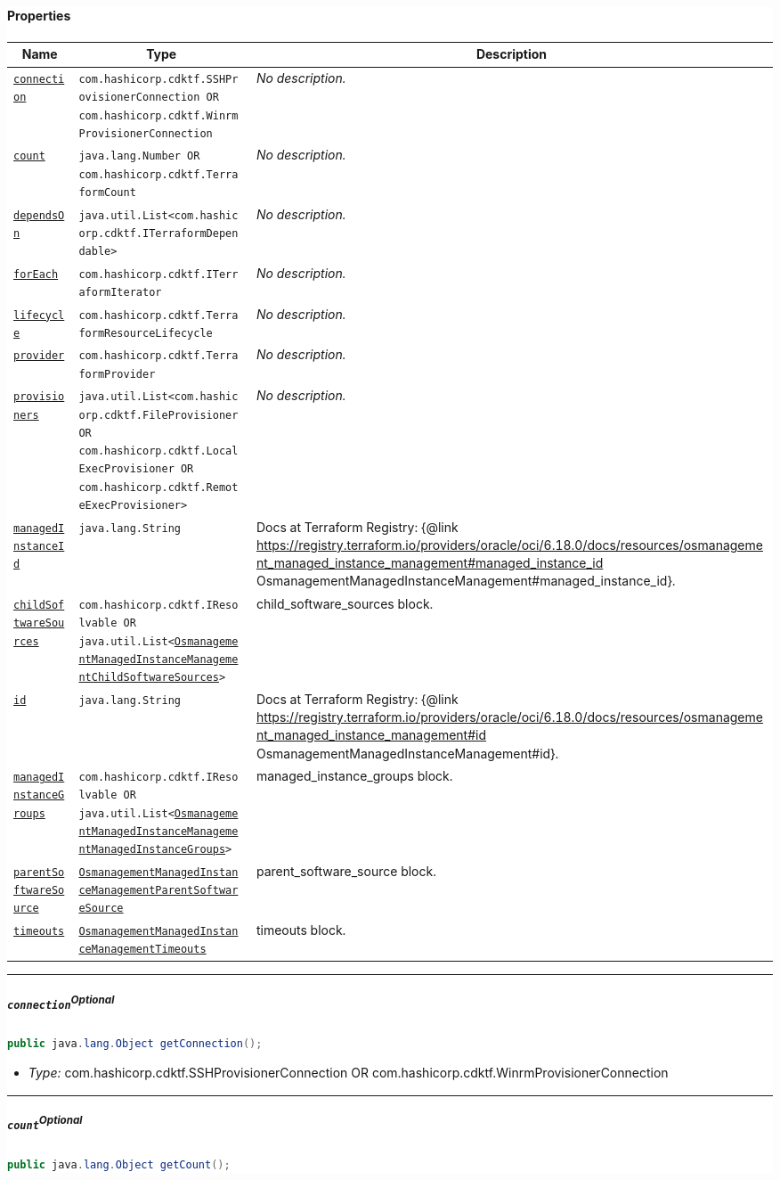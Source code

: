 ```java
```

#### Properties <a name="Properties" id="Properties"></a>

| **Name** | **Type** | **Description** |
| --- | --- | --- |
| <code><a href="#rhizo-co-terraform-provider-oci.osmanagementManagedInstanceManagement.OsmanagementManagedInstanceManagementConfig.property.connection">connection</a></code> | <code>com.hashicorp.cdktf.SSHProvisionerConnection OR com.hashicorp.cdktf.WinrmProvisionerConnection</code> | *No description.* |
| <code><a href="#rhizo-co-terraform-provider-oci.osmanagementManagedInstanceManagement.OsmanagementManagedInstanceManagementConfig.property.count">count</a></code> | <code>java.lang.Number OR com.hashicorp.cdktf.TerraformCount</code> | *No description.* |
| <code><a href="#rhizo-co-terraform-provider-oci.osmanagementManagedInstanceManagement.OsmanagementManagedInstanceManagementConfig.property.dependsOn">dependsOn</a></code> | <code>java.util.List<com.hashicorp.cdktf.ITerraformDependable></code> | *No description.* |
| <code><a href="#rhizo-co-terraform-provider-oci.osmanagementManagedInstanceManagement.OsmanagementManagedInstanceManagementConfig.property.forEach">forEach</a></code> | <code>com.hashicorp.cdktf.ITerraformIterator</code> | *No description.* |
| <code><a href="#rhizo-co-terraform-provider-oci.osmanagementManagedInstanceManagement.OsmanagementManagedInstanceManagementConfig.property.lifecycle">lifecycle</a></code> | <code>com.hashicorp.cdktf.TerraformResourceLifecycle</code> | *No description.* |
| <code><a href="#rhizo-co-terraform-provider-oci.osmanagementManagedInstanceManagement.OsmanagementManagedInstanceManagementConfig.property.provider">provider</a></code> | <code>com.hashicorp.cdktf.TerraformProvider</code> | *No description.* |
| <code><a href="#rhizo-co-terraform-provider-oci.osmanagementManagedInstanceManagement.OsmanagementManagedInstanceManagementConfig.property.provisioners">provisioners</a></code> | <code>java.util.List<com.hashicorp.cdktf.FileProvisioner OR com.hashicorp.cdktf.LocalExecProvisioner OR com.hashicorp.cdktf.RemoteExecProvisioner></code> | *No description.* |
| <code><a href="#rhizo-co-terraform-provider-oci.osmanagementManagedInstanceManagement.OsmanagementManagedInstanceManagementConfig.property.managedInstanceId">managedInstanceId</a></code> | <code>java.lang.String</code> | Docs at Terraform Registry: {@link https://registry.terraform.io/providers/oracle/oci/6.18.0/docs/resources/osmanagement_managed_instance_management#managed_instance_id OsmanagementManagedInstanceManagement#managed_instance_id}. |
| <code><a href="#rhizo-co-terraform-provider-oci.osmanagementManagedInstanceManagement.OsmanagementManagedInstanceManagementConfig.property.childSoftwareSources">childSoftwareSources</a></code> | <code>com.hashicorp.cdktf.IResolvable OR java.util.List<<a href="#rhizo-co-terraform-provider-oci.osmanagementManagedInstanceManagement.OsmanagementManagedInstanceManagementChildSoftwareSources">OsmanagementManagedInstanceManagementChildSoftwareSources</a>></code> | child_software_sources block. |
| <code><a href="#rhizo-co-terraform-provider-oci.osmanagementManagedInstanceManagement.OsmanagementManagedInstanceManagementConfig.property.id">id</a></code> | <code>java.lang.String</code> | Docs at Terraform Registry: {@link https://registry.terraform.io/providers/oracle/oci/6.18.0/docs/resources/osmanagement_managed_instance_management#id OsmanagementManagedInstanceManagement#id}. |
| <code><a href="#rhizo-co-terraform-provider-oci.osmanagementManagedInstanceManagement.OsmanagementManagedInstanceManagementConfig.property.managedInstanceGroups">managedInstanceGroups</a></code> | <code>com.hashicorp.cdktf.IResolvable OR java.util.List<<a href="#rhizo-co-terraform-provider-oci.osmanagementManagedInstanceManagement.OsmanagementManagedInstanceManagementManagedInstanceGroups">OsmanagementManagedInstanceManagementManagedInstanceGroups</a>></code> | managed_instance_groups block. |
| <code><a href="#rhizo-co-terraform-provider-oci.osmanagementManagedInstanceManagement.OsmanagementManagedInstanceManagementConfig.property.parentSoftwareSource">parentSoftwareSource</a></code> | <code><a href="#rhizo-co-terraform-provider-oci.osmanagementManagedInstanceManagement.OsmanagementManagedInstanceManagementParentSoftwareSource">OsmanagementManagedInstanceManagementParentSoftwareSource</a></code> | parent_software_source block. |
| <code><a href="#rhizo-co-terraform-provider-oci.osmanagementManagedInstanceManagement.OsmanagementManagedInstanceManagementConfig.property.timeouts">timeouts</a></code> | <code><a href="#rhizo-co-terraform-provider-oci.osmanagementManagedInstanceManagement.OsmanagementManagedInstanceManagementTimeouts">OsmanagementManagedInstanceManagementTimeouts</a></code> | timeouts block. |

---

##### `connection`<sup>Optional</sup> <a name="connection" id="rhizo-co-terraform-provider-oci.osmanagementManagedInstanceManagement.OsmanagementManagedInstanceManagementConfig.property.connection"></a>

```java
public java.lang.Object getConnection();
```

- *Type:* com.hashicorp.cdktf.SSHProvisionerConnection OR com.hashicorp.cdktf.WinrmProvisionerConnection

---

##### `count`<sup>Optional</sup> <a name="count" id="rhizo-co-terraform-provider-oci.osmanagementManagedInstanceManagement.OsmanagementManagedInstanceManagementConfig.property.count"></a>

```java
public java.lang.Object getCount();
```
